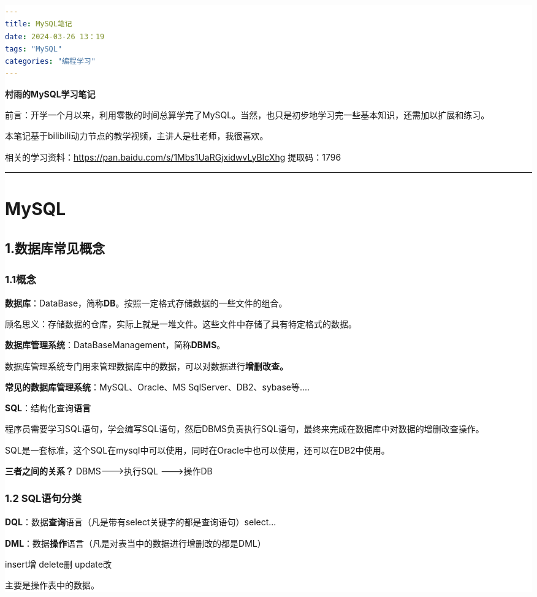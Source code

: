```yaml
---
title: MySQL笔记
date: 2024-03-26 13：19
tags: "MySQL"
categories: "编程学习"
---
```


**村雨的MySQL学习笔记**

前言：开学一个月以来，利用零散的时间总算学完了MySQL。当然，也只是初步地学习完一些基本知识，还需加以扩展和练习。

本笔记基于bilibili动力节点的教学视频，主讲人是杜老师，我很喜欢。

相关的学习资料：https://pan.baidu.com/s/1Mbs1UaRGjxidwvLyBIcXhg 
提取码：1796



------

# MySQL

## 1.数据库常见概念

### 1.1概念

**数据库**：DataBase，简称**DB**。按照一定格式存储数据的一些文件的组合。
		

顾名思义：存储数据的仓库，实际上就是一堆文件。这些文件中存储了具有特定格式的数据。

**数据库管理系统**：DataBaseManagement，简称**DBMS**。

数据库管理系统专门用来管理数据库中的数据，可以对数据进行**增删改查。**

**常见的数据库管理系统**：MySQL、Oracle、MS SqlServer、DB2、sybase等....

**SQL**：结构化查询**语言**

程序员需要学习SQL语句，学会编写SQL语句，然后DBMS负责执行SQL语句，最终来完成在数据库中对数据的增删改查操作。

SQL是一套标准，这个SQL在mysql中可以使用，同时在Oracle中也可以使用，还可以在DB2中使用。

**三者之间的关系？**
	DBMS--->执行SQL --->操作DB

### 1.2 SQL语句分类

**DQL**：数据**查询**语言（凡是带有select关键字的都是查询语句）select...		

**DML**：数据**操作**语言（凡是对表当中的数据进行增删改的都是DML）

insert增   delete删    update改

主要是操作表中的数据。
